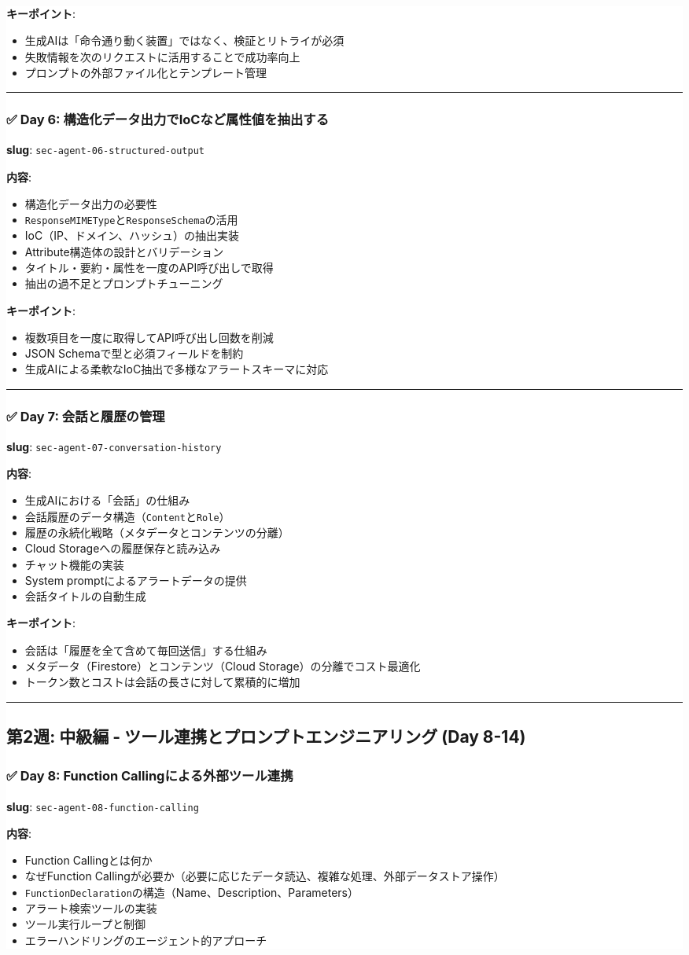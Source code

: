 **キーポイント**:
- 生成AIは「命令通り動く装置」ではなく、検証とリトライが必須
- 失敗情報を次のリクエストに活用することで成功率向上
- プロンプトの外部ファイル化とテンプレート管理

---

### ✅ Day 6: 構造化データ出力でIoCなど属性値を抽出する
**slug**: `sec-agent-06-structured-output`

**内容**:
- 構造化データ出力の必要性
- `ResponseMIMEType`と`ResponseSchema`の活用
- IoC（IP、ドメイン、ハッシュ）の抽出実装
- Attribute構造体の設計とバリデーション
- タイトル・要約・属性を一度のAPI呼び出しで取得
- 抽出の過不足とプロンプトチューニング

**キーポイント**:
- 複数項目を一度に取得してAPI呼び出し回数を削減
- JSON Schemaで型と必須フィールドを制約
- 生成AIによる柔軟なIoC抽出で多様なアラートスキーマに対応

---

### ✅ Day 7: 会話と履歴の管理
**slug**: `sec-agent-07-conversation-history`

**内容**:
- 生成AIにおける「会話」の仕組み
- 会話履歴のデータ構造（`Content`と`Role`）
- 履歴の永続化戦略（メタデータとコンテンツの分離）
- Cloud Storageへの履歴保存と読み込み
- チャット機能の実装
- System promptによるアラートデータの提供
- 会話タイトルの自動生成

**キーポイント**:
- 会話は「履歴を全て含めて毎回送信」する仕組み
- メタデータ（Firestore）とコンテンツ（Cloud Storage）の分離でコスト最適化
- トークン数とコストは会話の長さに対して累積的に増加

---

## 第2週: 中級編 - ツール連携とプロンプトエンジニアリング (Day 8-14)

### ✅ Day 8: Function Callingによる外部ツール連携
**slug**: `sec-agent-08-function-calling`

**内容**:
- Function Callingとは何か
- なぜFunction Callingが必要か（必要に応じたデータ読込、複雑な処理、外部データストア操作）
- `FunctionDeclaration`の構造（Name、Description、Parameters）
- アラート検索ツールの実装
- ツール実行ループと制御
- エラーハンドリングのエージェント的アプローチ
